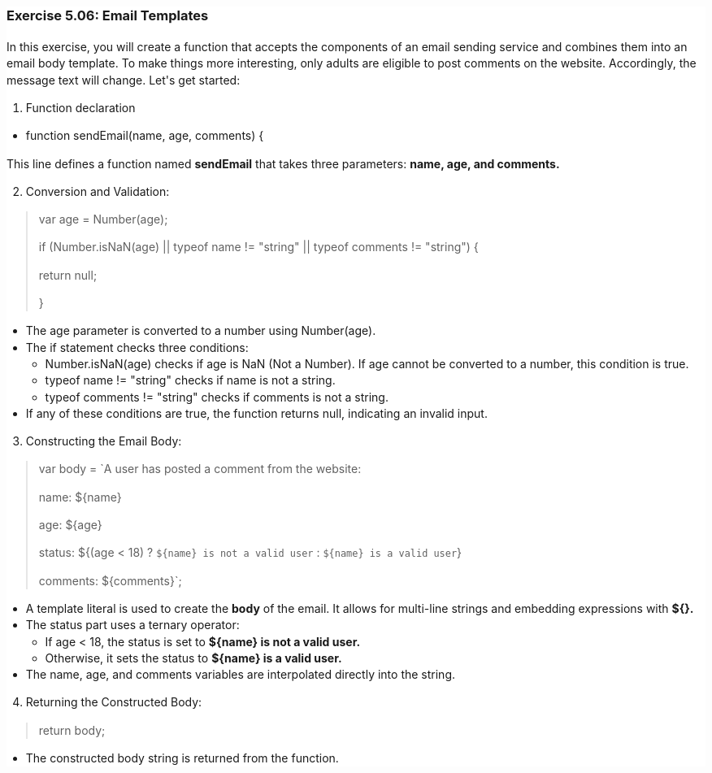 ### Exercise 5.06: Email Templates
In this exercise, you will create a function that accepts the components of an email sending service and combines them into an email body template. To make things more interesting, only adults are eligible to post comments on the website. Accordingly, the message text will change. Let's get started:

1. Function declaration

* function sendEmail(name, age, comments) {

This line defines a function named **sendEmail** that takes three parameters: **name, age, and comments.**

2. Conversion and Validation:

>  var age = Number(age);
> 
> if (Number.isNaN(age) || typeof name != "string" || typeof comments != "string") {
> 
> return null;
> 
> }

* The age parameter is converted to a number using Number(age).
* The if statement checks three conditions:
   * Number.isNaN(age) checks if age is NaN (Not a Number). If age cannot be converted to a number, this condition is true.
   * typeof name != "string" checks if name is not a string.
   * typeof comments != "string" checks if comments is not a string.
 * If any of these conditions are true, the function returns null, indicating an invalid input.

3. Constructing the Email Body:

> var body = `A user has posted a comment from the website:
>
> name: ${name} 
>
> age: ${age}
>
> status: ${(age < 18) ? `${name} is not a valid user` : `${name} is a valid user`}
>
> comments: ${comments}`;

* A template literal is used to create the **body** of the email. It allows for multi-line strings and embedding expressions with **${}.**
* The status part uses a ternary operator:
   * If age < 18, the status is set to **${name} is not a valid user.**
   * Otherwise, it sets the status to **${name} is a valid user.**
 * The name, age, and comments variables are interpolated directly into the string.

4. Returning the Constructed Body:

> return body;
>

* The constructed body string is returned from the function.
